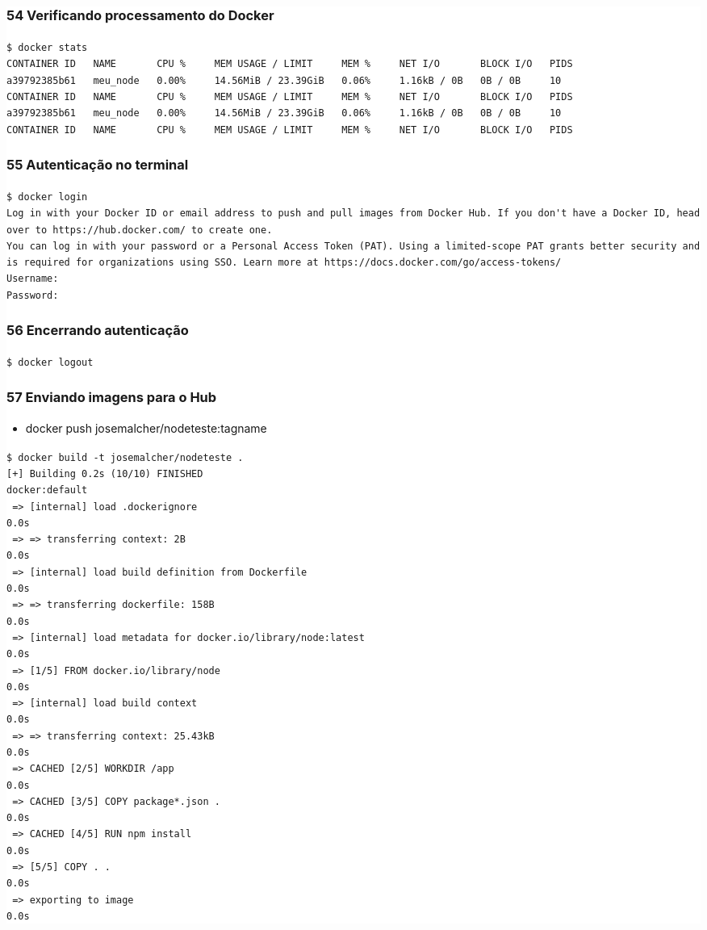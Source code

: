 ### 54 Verificando processamento do Docker

```
$ docker stats              
CONTAINER ID   NAME       CPU %     MEM USAGE / LIMIT     MEM %     NET I/O       BLOCK I/O   PIDS
a39792385b61   meu_node   0.00%     14.56MiB / 23.39GiB   0.06%     1.16kB / 0B   0B / 0B     10
CONTAINER ID   NAME       CPU %     MEM USAGE / LIMIT     MEM %     NET I/O       BLOCK I/O   PIDS
a39792385b61   meu_node   0.00%     14.56MiB / 23.39GiB   0.06%     1.16kB / 0B   0B / 0B     10
CONTAINER ID   NAME       CPU %     MEM USAGE / LIMIT     MEM %     NET I/O       BLOCK I/O   PIDS

```

### 55 Autenticação no terminal

```
$ docker login         
Log in with your Docker ID or email address to push and pull images from Docker Hub. If you don't have a Docker ID, head over to https://hub.docker.com/ to create one.
You can log in with your password or a Personal Access Token (PAT). Using a limited-scope PAT grants better security and is required for organizations using SSO. Learn more at https://docs.docker.com/go/access-tokens/
Username: 
Password:

```

### 56 Encerrando autenticação

```
$ docker logout
```

### 57 Enviando imagens para o Hub

- docker push josemalcher/nodeteste:tagname

```
$ docker build -t josemalcher/nodeteste .
[+] Building 0.2s (10/10) FINISHED                                                                                                                              docker:default
 => [internal] load .dockerignore                                                                                                                                         0.0s
 => => transferring context: 2B                                                                                                                                           0.0s 
 => [internal] load build definition from Dockerfile                                                                                                                      0.0s 
 => => transferring dockerfile: 158B                                                                                                                                      0.0s 
 => [internal] load metadata for docker.io/library/node:latest                                                                                                            0.0s 
 => [1/5] FROM docker.io/library/node                                                                                                                                     0.0s 
 => [internal] load build context                                                                                                                                         0.0s 
 => => transferring context: 25.43kB                                                                                                                                      0.0s 
 => CACHED [2/5] WORKDIR /app                                                                                                                                             0.0s 
 => CACHED [3/5] COPY package*.json .                                                                                                                                     0.0s 
 => CACHED [4/5] RUN npm install                                                                                                                                          0.0s 
 => [5/5] COPY . .                                                                                                                                                        0.0s 
 => exporting to image                                                                                                                                                    0.0s 
```
